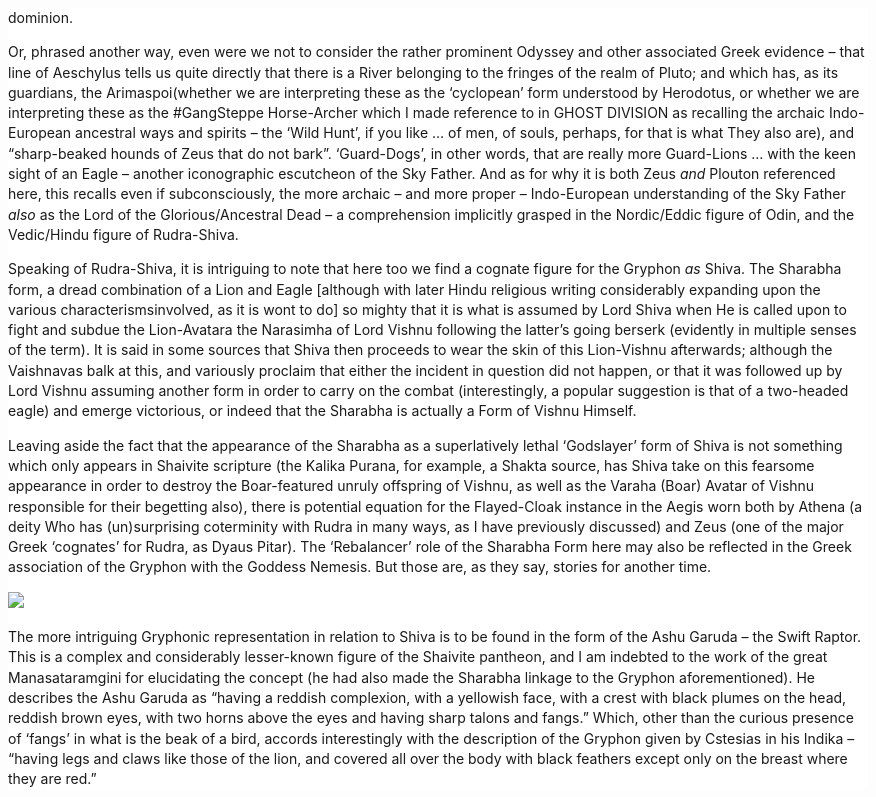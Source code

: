 dominion.

Or, phrased another way, even were we not to consider the rather
prominent Odyssey and other associated Greek evidence – that line of
Aeschylus tells us quite directly that there is a River belonging to the
fringes of the realm of Pluto; and which has, as its guardians, the
Arimaspoi(whether we are interpreting these as the ‘cyclopean’ form
understood by Herodotus, or whether we are interpreting these as the
#GangSteppe Horse-Archer which I made reference to in GHOST DIVISION as
recalling the archaic Indo-European ancestral ways and spirits – the
‘Wild Hunt’, if you like … of men, of souls, perhaps, for that is what
They also are), and “sharp-beaked hounds of Zeus that do not bark”.
‘Guard-Dogs’, in other words, that are really more Guard-Lions … with
the keen sight of an Eagle – another iconographic escutcheon of the Sky
Father. And as for why it is both Zeus *and* Plouton referenced here,
this recalls even if subconsciously, the more archaic – and more proper
– Indo-European understanding of the Sky Father *also* as the Lord of
the Glorious/Ancestral Dead – a comprehension implicitly grasped in the
Nordic/Eddic figure of Odin, and the Vedic/Hindu figure of Rudra-Shiva.

Speaking of Rudra-Shiva, it is intriguing to note that here too we find
a cognate figure for the Gryphon *as* Shiva. The Sharabha form, a dread
combination of a Lion and Eagle \[although with later Hindu religious
writing considerably expanding upon the various characterismsinvolved,
as it is wont to do\] so mighty that it is what is assumed by Lord Shiva
when He is called upon to fight and subdue the Lion-Avatara the
Narasimha of Lord Vishnu following the latter’s going berserk (evidently
in multiple senses of the term). It is said in some sources that Shiva
then proceeds to wear the skin of this Lion-Vishnu afterwards; although
the Vaishnavas balk at this, and variously proclaim that either the
incident in question did not happen, or that it was followed up by Lord
Vishnu assuming another form in order to carry on the combat
(interestingly, a popular suggestion is that of a two-headed eagle) and
emerge victorious, or indeed that the Sharabha is actually a Form of
Vishnu Himself.

Leaving aside the fact that the appearance of the Sharabha as a
superlatively lethal ‘Godslayer’ form of Shiva is not something which
only appears in Shaivite scripture (the Kalika Purana, for example, a
Shakta source, has Shiva take on this fearsome appearance in order to
destroy the Boar-featured unruly offspring of Vishnu, as well as the
Varaha (Boar) Avatar of Vishnu responsible for their begetting also),
there is potential equation for the Flayed-Cloak instance in the Aegis
worn both by Athena (a deity Who has (un)surprising coterminity with
Rudra in many ways, as I have previously discussed) and Zeus (one of the
major Greek ‘cognates’ for Rudra, as Dyaus Pitar). The ‘Rebalancer’ role
of the Sharabha Form here may also be reflected in the Greek association
of the Gryphon with the Goddess Nemesis. But those are, as they say,
stories for another time.

![](https://aryaakasha.files.wordpress.com/2020/08/118160107_685871058691888_6416567170360138679_n.png?w=320)

The more intriguing Gryphonic representation in relation to Shiva is to
be found in the form of the Ashu Garuda – the Swift Raptor. This is a
complex and considerably lesser-known figure of the Shaivite pantheon,
and I am indebted to the work of the great Manasataramgini for
elucidating the concept (he had also made the Sharabha linkage to the
Gryphon aforementioned). He describes the Ashu Garuda as “having a
reddish complexion, with a yellowish face, with a crest with black
plumes on the head, reddish brown eyes, with two horns above the eyes
and having sharp talons and fangs.” Which, other than the curious
presence of ‘fangs’ in what is the beak of a bird, accords interestingly
with the description of the Gryphon given by Cstesias in his Indika –
“having legs and claws like those of the lion, and covered all over the
body with black feathers except only on the breast where they are red.”